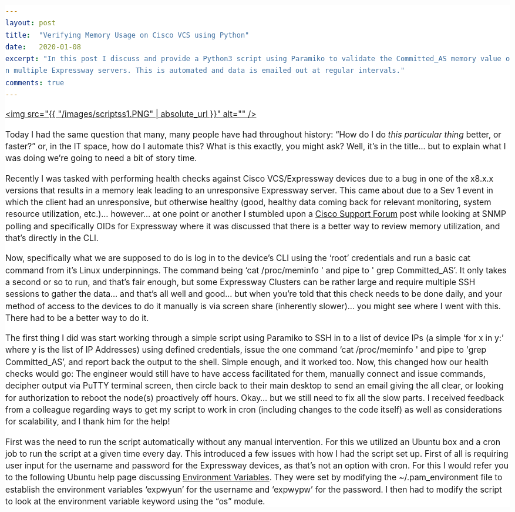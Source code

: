 ```yaml
---
layout: post
title:  "Verifying Memory Usage on Cisco VCS using Python"
date:   2020-01-08
excerpt: "In this post I discuss and provide a Python3 script using Paramiko to validate the Committed_AS memory value on multiple Expressway servers. This is automated and data is emailed out at regular intervals."
comments: true
---
```



<a href="#" class="image main"><img src="{{ "/images/scriptss1.PNG" | absolute_url }}" alt="" /></a>

Today I had the same question that many, many people have had throughout history: “How do I do *this particular thing* better, or faster?” or, in the IT space, how do I automate this? What is this exactly, you might ask? Well, it’s in the title... but to explain what I was doing we’re going to need a bit of story time.

Recently I was tasked with performing health checks against Cisco VCS/Expressway devices due to a bug in one of the x8.x.x versions that results in a memory leak leading to an unresponsive Expressway server. This came about due to a Sev 1 event in which the client had an unresponsive, but otherwise healthy (good, healthy data coming back for relevant monitoring, system resource utilization, etc.)… however… at one point or another I stumbled upon a [Cisco Support Forum](https://community.cisco.com/t5/telepresence-and-video/expressway-memory-usage/td-p/3743732) post while looking at SNMP polling and specifically OIDs for Expressway where it was discussed that there is a better way to review memory utilization, and that’s directly in the CLI.

Now, specifically what we are supposed to do is log in to the device’s CLI using the ‘root’ credentials and run a basic cat command from it’s Linux underpinnings. The command being ‘cat /proc/meminfo ' and pipe to ' grep Committed_AS’. It only takes a second or so to run, and that’s fair enough, but some Expressway Clusters can be rather large and require multiple SSH sessions to gather the data… and that’s all well and good… but when you’re told that this check needs to be done daily, and your method of access to the devices to do it manually is via screen share (inherently slower)… you might see where I went with this. There had to be a better way to do it. 

The first thing I did was start working through a simple script using Paramiko to SSH in to a list of device IPs (a simple ‘for x in y:’ where y is the list of IP Addresses) using defined credentials, issue the one command ‘cat /proc/meminfo ' and pipe to 'grep Committed_AS’, and report back the output to the shell. Simple enough, and it worked too. Now, this changed how our health checks would go: The engineer would still have to have access facilitated for them, manually connect and issue commands, decipher output via PuTTY terminal screen, then circle back to their main desktop to send an email giving the all clear, or looking for authorization to reboot the node(s) proactively off hours. Okay… but we still need to fix all the slow parts. I received feedback from a colleague regarding ways to get my script to work in cron (including changes to the code itself) as well as considerations for scalability, and I thank him for the help!

First was the need to run the script automatically without any manual intervention. For this we utilized an Ubuntu box and a cron job to run the script at a given time every day. This introduced a few issues with how I had the script set up. First of all is requiring user input for the username and password for the Expressway devices, as that’s not an option with cron. For this I would refer you to the following Ubuntu help page discussing [Environment Variables](https://help.ubuntu.com/community/EnvironmentVariables). They were set by modifying the ~/.pam_environment file to establish the environment variables ‘expwyun’ for the username and ‘expwypw’ for the password. I then had to modify the script to look at the environment variable keyword using the “os” module.

